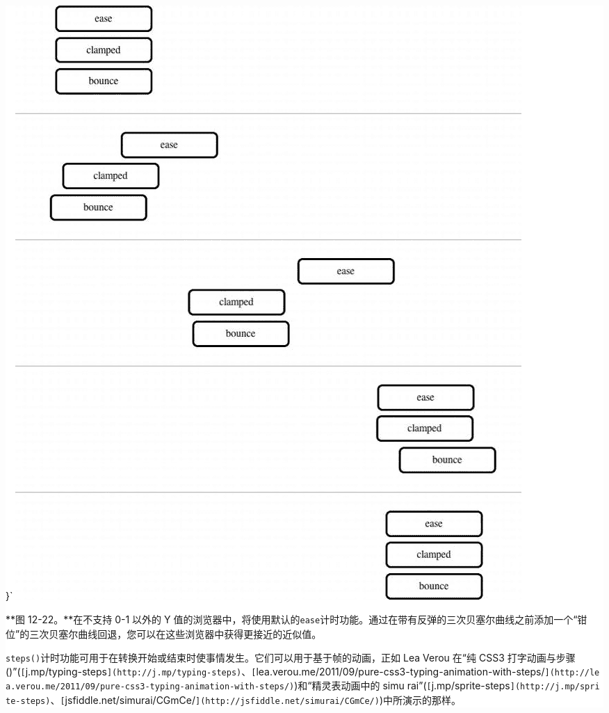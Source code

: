 }` ![images](img/9781430228745_Fig12-22.jpg)

**图 12-22。**在不支持 0-1 以外的 Y 值的浏览器中，将使用默认的`ease`计时功能。通过在带有反弹的三次贝塞尔曲线之前添加一个“钳位”的三次贝塞尔曲线回退，您可以在这些浏览器中获得更接近的近似值。

`steps()`计时功能可用于在转换开始或结束时使事情发生。它们可以用于基于帧的动画，正如 Lea Verou 在“纯 CSS3 打字动画与步骤()”(`[`j.mp/typing-steps`](http://j.mp/typing-steps)`、`[`lea.verou.me/2011/09/pure-css3-typing-animation-with-steps/`](http://lea.verou.me/2011/09/pure-css3-typing-animation-with-steps/)`)和“精灵表动画中的 simu rai”(`[`j.mp/sprite-steps`](http://j.mp/sprite-steps)`、`[`jsfiddle.net/simurai/CGmCe/`](http://jsfiddle.net/simurai/CGmCe/)`)中所演示的那样。
